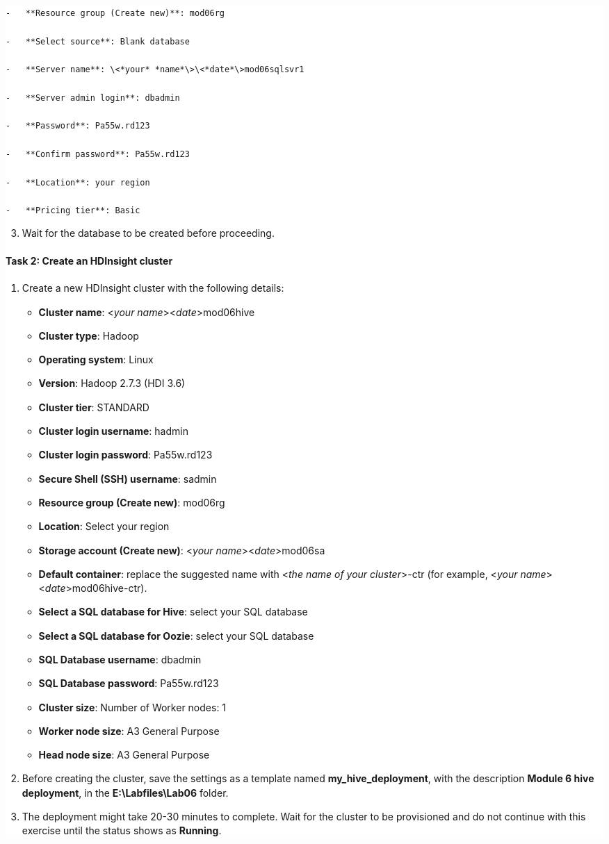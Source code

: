     -   **Resource group (Create new)**: mod06rg

    -   **Select source**: Blank database

    -   **Server name**: \<*your* *name*\>\<*date*\>mod06sqlsvr1

    -   **Server admin login**: dbadmin

    -   **Password**: Pa55w.rd123

    -   **Confirm password**: Pa55w.rd123

    -   **Location**: your region

    -   **Pricing tier**: Basic

3.  Wait for the database to be created before proceeding.

#### Task 2: Create an HDInsight cluster

1.  Create a new HDInsight cluster with the following details:

    -   **Cluster name**: \<*your name*\>\<*date*\>mod06hive

    -   **Cluster type**: Hadoop

    -   **Operating system**: Linux

    -   **Version**: Hadoop 2.7.3 (HDI 3.6)

    -   **Cluster tier**: STANDARD

    -   **Cluster login username**: hadmin

    -   **Cluster login password**: Pa55w.rd123

    -   **Secure Shell (SSH) username**: sadmin

    -   **Resource group (Create new)**: mod06rg

    -   **Location**: Select your region

    -   **Storage account (Create new)**: \<*your name*\>\<*date*\>mod06sa

    -   **Default container**: replace the suggested name with \<*the name of your cluster*\>-ctr (for example, \<*your name*\>\<*date*\>mod06hive-ctr).

    -   **Select a SQL database for Hive**: select your SQL database

    -   **Select a SQL database for Oozie**: select your SQL database

    -   **SQL Database username**: dbadmin

    -   **SQL Database password**: Pa55w.rd123

    -   **Cluster size**: Number of Worker nodes: 1

    -   **Worker node size**: A3 General Purpose

    -   **Head node size**: A3 General Purpose

2.  Before creating the cluster, save the settings as a template named **my_hive_deployment**, with the description **Module 6 hive deployment**, in the **E:\\Labfiles\\Lab06** folder.

3.  The deployment might take 20-30 minutes to complete. Wait for the cluster to be provisioned and do not continue with this exercise until the status shows as **Running**.
